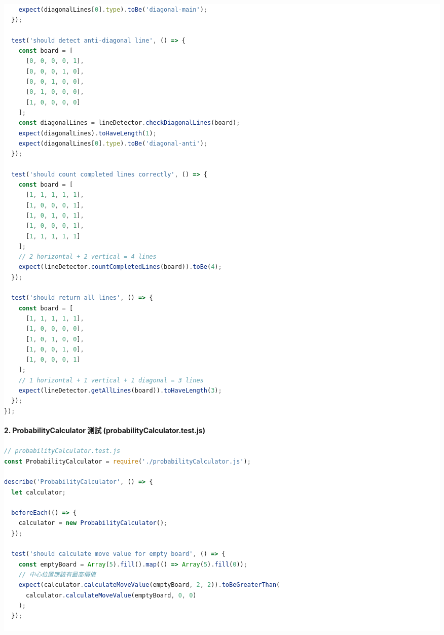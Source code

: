 ```javascript
    expect(diagonalLines[0].type).toBe('diagonal-main');
  });
  
  test('should detect anti-diagonal line', () => {
    const board = [
      [0, 0, 0, 0, 1],
      [0, 0, 0, 1, 0],
      [0, 0, 1, 0, 0],
      [0, 1, 0, 0, 0],
      [1, 0, 0, 0, 0]
    ];
    const diagonalLines = lineDetector.checkDiagonalLines(board);
    expect(diagonalLines).toHaveLength(1);
    expect(diagonalLines[0].type).toBe('diagonal-anti');
  });
  
  test('should count completed lines correctly', () => {
    const board = [
      [1, 1, 1, 1, 1],
      [1, 0, 0, 0, 1],
      [1, 0, 1, 0, 1],
      [1, 0, 0, 0, 1],
      [1, 1, 1, 1, 1]
    ];
    // 2 horizontal + 2 vertical = 4 lines
    expect(lineDetector.countCompletedLines(board)).toBe(4);
  });
  
  test('should return all lines', () => {
    const board = [
      [1, 1, 1, 1, 1],
      [1, 0, 0, 0, 0],
      [1, 0, 1, 0, 0],
      [1, 0, 0, 1, 0],
      [1, 0, 0, 0, 1]
    ];
    // 1 horizontal + 1 vertical + 1 diagonal = 3 lines
    expect(lineDetector.getAllLines(board)).toHaveLength(3);
  });
});
```

#### 2. ProbabilityCalculator 測試 (probabilityCalculator.test.js)

```javascript
// probabilityCalculator.test.js
const ProbabilityCalculator = require('./probabilityCalculator.js');

describe('ProbabilityCalculator', () => {
  let calculator;
  
  beforeEach(() => {
    calculator = new ProbabilityCalculator();
  });
  
  test('should calculate move value for empty board', () => {
    const emptyBoard = Array(5).fill().map(() => Array(5).fill(0));
    // 中心位置應該有最高價值
    expect(calculator.calculateMoveValue(emptyBoard, 2, 2)).toBeGreaterThan(
      calculator.calculateMoveValue(emptyBoard, 0, 0)
    );
  });
  
```